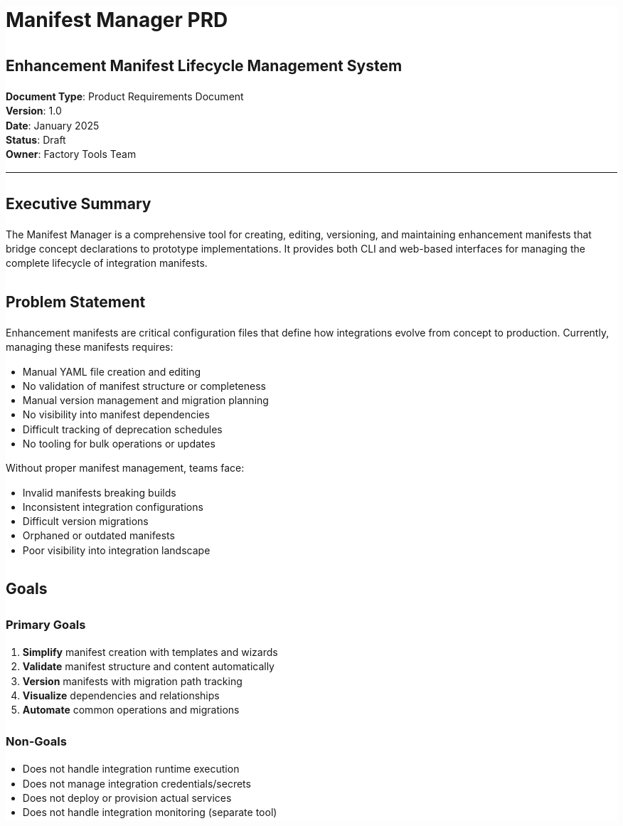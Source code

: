 # Manifest Manager PRD
## Enhancement Manifest Lifecycle Management System

**Document Type**: Product Requirements Document  
**Version**: 1.0  
**Date**: January 2025  
**Status**: Draft  
**Owner**: Factory Tools Team  

---

## Executive Summary

The Manifest Manager is a comprehensive tool for creating, editing, versioning, and maintaining enhancement manifests that bridge concept declarations to prototype implementations. It provides both CLI and web-based interfaces for managing the complete lifecycle of integration manifests.

## Problem Statement

Enhancement manifests are critical configuration files that define how integrations evolve from concept to production. Currently, managing these manifests requires:

- Manual YAML file creation and editing
- No validation of manifest structure or completeness
- Manual version management and migration planning
- No visibility into manifest dependencies
- Difficult tracking of deprecation schedules
- No tooling for bulk operations or updates

Without proper manifest management, teams face:
- Invalid manifests breaking builds
- Inconsistent integration configurations
- Difficult version migrations
- Orphaned or outdated manifests
- Poor visibility into integration landscape

## Goals

### Primary Goals
1. **Simplify** manifest creation with templates and wizards
2. **Validate** manifest structure and content automatically
3. **Version** manifests with migration path tracking
4. **Visualize** dependencies and relationships
5. **Automate** common operations and migrations

### Non-Goals
- Does not handle integration runtime execution
- Does not manage integration credentials/secrets
- Does not deploy or provision actual services
- Does not handle integration monitoring (separate tool)
